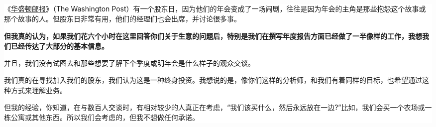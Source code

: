 《[华盛顿邮报](https://xueqiu.com/S/WPO?from=status_stock_match)》（The Washington Post）有一个股东日，因为他们的年会变成了一场闹剧，往往是因为年会的主角是那些抱怨这个故事或那个故事的人。但股东日非常有用，他们的经理们也会出席，并讨论很多事。

**但我真的认为，如果我们花六个小时在这里回答你们关于生意的问题后，特别是我们在撰写年度报告方面已经做了一半像样的工作，我想我们已经传达了大部分的基本信息。**

并且，我们没有试图去和那些想要了解下个季度或明年会是什么样子的观众交谈。 

我们真的在寻找加入我们的股东，我们认为这是一种终身投资。我想说的是，像你们这样的分析师，和我们有着同样的目标，也希望通过这种方式来理解业务。

但我的经验，你知道，在与数百人交谈时，有相对较少的人真正在考虑，“我们该买什么，然后永远放在一边?”比如，我们会买一个农场或一栋公寓或其他东西。所以我们会考虑的，但我不想做任何承诺。